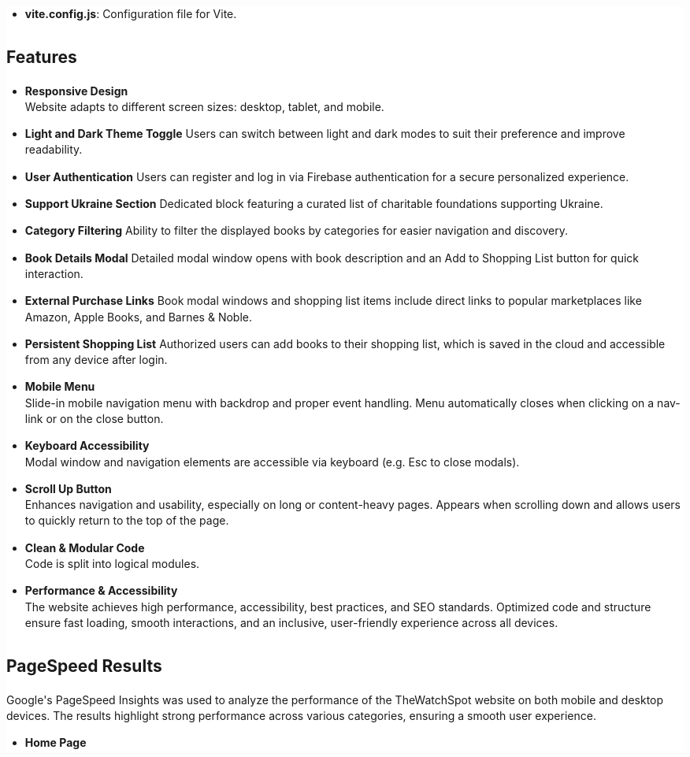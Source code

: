 - **vite.config.js**: Configuration file for Vite.

## Features

- **Responsive Design**  
  Website adapts to different screen sizes: desktop, tablet, and mobile.

- **Light and Dark Theme Toggle** Users can switch between light and dark modes
  to suit their preference and improve readability.

- **User Authentication** Users can register and log in via Firebase
  authentication for a secure personalized experience.

- **Support Ukraine Section** Dedicated block featuring a curated list of
  charitable foundations supporting Ukraine.

- **Category Filtering** Ability to filter the displayed books by categories for
  easier navigation and discovery.

- **Book Details Modal** Detailed modal window opens with book description and
  an Add to Shopping List button for quick interaction.

- **External Purchase Links** Book modal windows and shopping list items include
  direct links to popular marketplaces like Amazon, Apple Books, and Barnes &
  Noble.

- **Persistent Shopping List** Authorized users can add books to their shopping
  list, which is saved in the cloud and accessible from any device after login.

- **Mobile Menu**  
  Slide-in mobile navigation menu with backdrop and proper event handling. Menu
  automatically closes when clicking on a nav-link or on the close button.

- **Keyboard Accessibility**  
  Modal window and navigation elements are accessible via keyboard (e.g. Esc to
  close modals).

- **Scroll Up Button**  
  Enhances navigation and usability, especially on long or content-heavy pages.
  Appears when scrolling down and allows users to quickly return to the top of
  the page.

- **Clean & Modular Code**  
  Code is split into logical modules.

- **Performance & Accessibility**  
  The website achieves high performance, accessibility, best practices, and SEO
  standards. Optimized code and structure ensure fast loading, smooth
  interactions, and an inclusive, user-friendly experience across all devices.

## PageSpeed Results

Google's PageSpeed Insights was used to analyze the performance of the
TheWatchSpot website on both mobile and desktop devices. The results highlight
strong performance across various categories, ensuring a smooth user experience.

- **Home Page**
